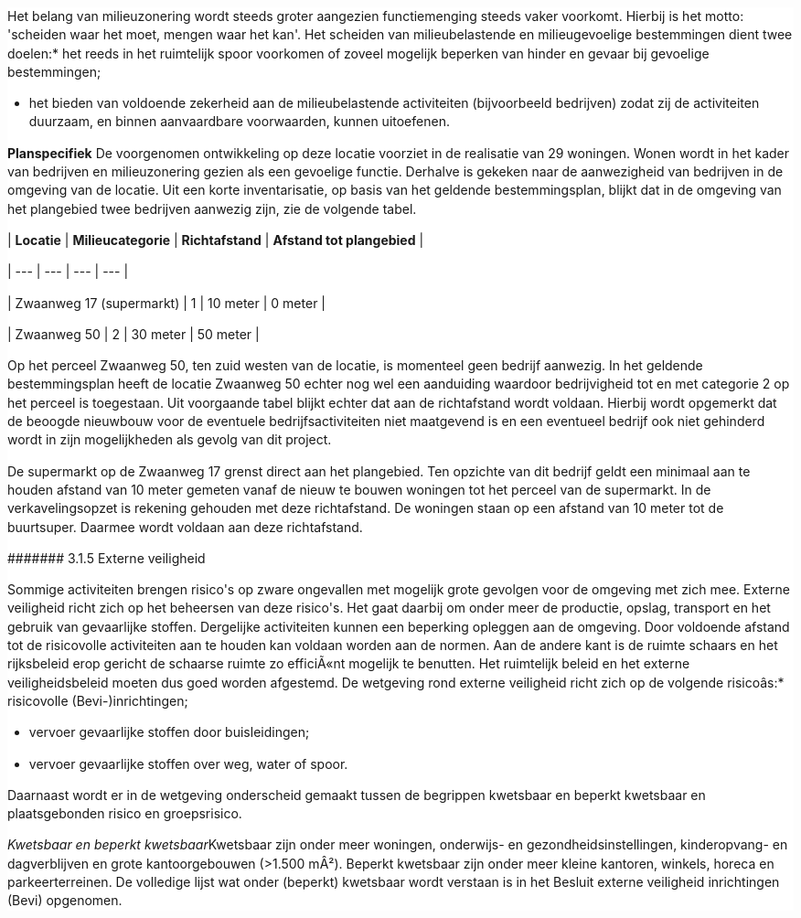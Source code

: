 Het belang van milieuzonering wordt steeds groter aangezien functiemenging steeds vaker voorkomt. Hierbij is het motto: 'scheiden waar het moet, mengen waar het kan'. Het scheiden van milieubelastende en milieugevoelige bestemmingen dient twee doelen:* het reeds in het ruimtelijk spoor voorkomen of zoveel mogelijk beperken van hinder en gevaar bij gevoelige bestemmingen;

* het bieden van voldoende zekerheid aan de milieubelastende activiteiten (bijvoorbeeld bedrijven) zodat zij de activiteiten duurzaam, en binnen aanvaardbare voorwaarden, kunnen uitoefenen.

**Planspecifiek** De voorgenomen ontwikkeling op deze locatie voorziet in de realisatie van 29 woningen. Wonen wordt in het kader van bedrijven en milieuzonering gezien als een gevoelige functie. Derhalve is gekeken naar de aanwezigheid van bedrijven in de omgeving van de locatie. Uit een korte inventarisatie, op basis van het geldende bestemmingsplan, blijkt dat in de omgeving van het plangebied twee bedrijven aanwezig zijn, zie de volgende tabel.

| **Locatie** | **Milieucategorie** | **Richtafstand** | **Afstand tot plangebied** |

| --- | --- | --- | --- |

| Zwaanweg 17 (supermarkt) | 1 | 10 meter | 0 meter |

| Zwaanweg 50 | 2 | 30 meter | 50 meter |

Op het perceel Zwaanweg 50, ten zuid westen van de locatie, is momenteel geen bedrijf aanwezig. In het geldende bestemmingsplan heeft de locatie Zwaanweg 50 echter nog wel een aanduiding waardoor bedrijvigheid tot en met categorie 2 op het perceel is toegestaan. Uit voorgaande tabel blijkt echter dat aan de richtafstand wordt voldaan. Hierbij wordt opgemerkt dat de beoogde nieuwbouw voor de eventuele bedrijfsactiviteiten niet maatgevend is en een eventueel bedrijf ook niet gehinderd wordt in zijn mogelijkheden als gevolg van dit project.

De supermarkt op de Zwaanweg 17 grenst direct aan het plangebied. Ten opzichte van dit bedrijf geldt een minimaal aan te houden afstand van 10 meter gemeten vanaf de nieuw te bouwen woningen tot het perceel van de supermarkt. In de verkavelingsopzet is rekening gehouden met deze richtafstand. De woningen staan op een afstand van 10 meter tot de buurtsuper. Daarmee wordt voldaan aan deze richtafstand.

####### 3\.1\.5 Externe veiligheid

Sommige activiteiten brengen risico's op zware ongevallen met mogelijk grote gevolgen voor de omgeving met zich mee. Externe veiligheid richt zich op het beheersen van deze risico's. Het gaat daarbij om onder meer de productie, opslag, transport en het gebruik van gevaarlijke stoffen. Dergelijke activiteiten kunnen een beperking opleggen aan de omgeving. Door voldoende afstand tot de risicovolle activiteiten aan te houden kan voldaan worden aan de normen. Aan de andere kant is de ruimte schaars en het rijksbeleid erop gericht de schaarse ruimte zo efficiÃ«nt mogelijk te benutten. Het ruimtelijk beleid en het externe veiligheidsbeleid moeten dus goed worden afgestemd. De wetgeving rond externe veiligheid richt zich op de volgende risicoâs:* risicovolle (Bevi\-)inrichtingen;

* vervoer gevaarlijke stoffen door buisleidingen;

* vervoer gevaarlijke stoffen over weg, water of spoor.

Daarnaast wordt er in de wetgeving onderscheid gemaakt tussen de begrippen kwetsbaar en beperkt kwetsbaar en plaatsgebonden risico en groepsrisico.

*Kwetsbaar en beperkt kwetsbaar*Kwetsbaar zijn onder meer woningen, onderwijs\- en gezondheidsinstellingen, kinderopvang\- en dagverblijven en grote kantoorgebouwen (\>1\.500 mÂ²). Beperkt kwetsbaar zijn onder meer kleine kantoren, winkels, horeca en parkeerterreinen. De volledige lijst wat onder (beperkt) kwetsbaar wordt verstaan is in het Besluit externe veiligheid inrichtingen (Bevi) opgenomen.
